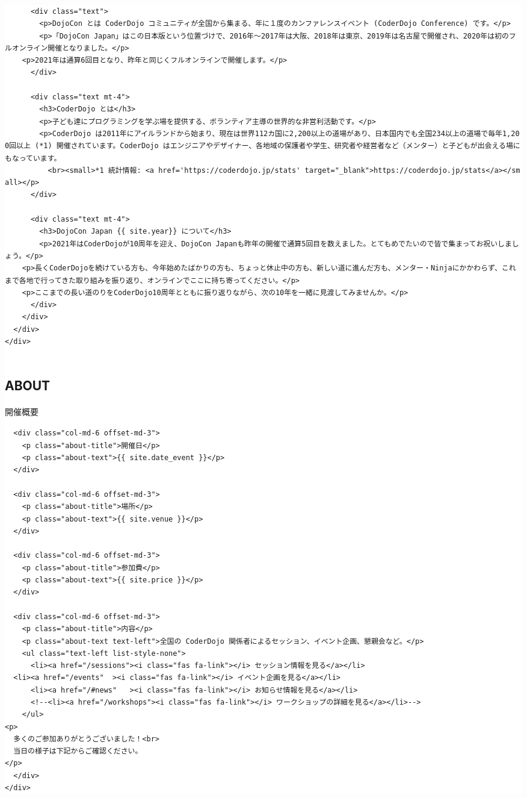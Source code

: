           <div class="text">
            <p>DojoCon とは CoderDojo コミュニティが全国から集まる、年に１度のカンファレンスイベント (CoderDojo Conference) です。</p>
            <p>「DojoCon Japan」はこの日本版という位置づけで、2016年〜2017年は大阪、2018年は東京、2019年は名古屋で開催され、2020年は初のフルオンライン開催となりました。</p>
	    <p>2021年は通算6回目となり、昨年と同じくフルオンラインで開催します。</p>
          </div>

          <div class="text mt-4">
            <h3>CoderDojo とは</h3>
            <p>子ども達にプログラミングを学ぶ場を提供する、ボランティア主導の世界的な非営利活動です。</p>
            <p>CoderDojo は2011年にアイルランドから始まり、現在は世界112カ国に2,200以上の道場があり、日本国内でも全国234以上の道場で毎年1,200回以上 (*1) 開催されています。CoderDojo はエンジニアやデザイナー、各地域の保護者や学生、研究者や経営者など（メンター）と子どもが出会える場にもなっています。
              <br><small>*1 統計情報: <a href='https://coderdojo.jp/stats' target="_blank">https://coderdojo.jp/stats</a></small></p>
          </div>

          <div class="text mt-4">
            <h3>DojoCon Japan {{ site.year}} について</h3>
            <p>2021年はCoderDojoが10周年を迎え、DojoCon Japanも昨年の開催で通算5回目を数えました。とてもめでたいので皆で集まってお祝いしましょう。</p>
	    <p>長くCoderDojoを続けている方も、今年始めたばかりの方も、ちょっと休止中の方も、新しい道に進んだ方も、メンター・Ninjaにかかわらず、これまで各地で行ってきた取り組みを振り返り、オンラインでここに持ち寄ってください。</p>
	    <p>ここまでの長い道のりをCoderDojo10周年とともに振り返りながら、次の10年を一緒に見渡してみませんか。</p>
          </div>
        </div>
      </div>
    </div>
  </div>

  <div id='ticket' class="container" style='margin-top: 50px; margin-bottom: 100px;'>
    <div class="row" id="outline">
      <div class="col-md-6 offset-md-3">
        <h2 class="text-center title-text">ABOUT</h2>
        <p class="caption">開催概要</p>
      </div>

      <div class="col-md-6 offset-md-3">
        <p class="about-title">開催日</p>
        <p class="about-text">{{ site.date_event }}</p>
      </div>

      <div class="col-md-6 offset-md-3">
        <p class="about-title">場所</p>
        <p class="about-text">{{ site.venue }}</p>
      </div>

      <div class="col-md-6 offset-md-3">
        <p class="about-title">参加費</p>
        <p class="about-text">{{ site.price }}</p>
      </div>

      <div class="col-md-6 offset-md-3">
        <p class="about-title">内容</p>
        <p class="about-text text-left">全国の CoderDojo 関係者によるセッション、イベント企画、懇親会など。</p>
        <ul class="text-left list-style-none">
          <li><a href="/sessions"><i class="fas fa-link"></i> セッション情報を見る</a></li>
	  <li><a href="/events"  ><i class="fas fa-link"></i> イベント企画を見る</a></li>
          <li><a href="/#news"   ><i class="fas fa-link"></i> お知らせ情報を見る</a></li>
          <!--<li><a href="/workshops"><i class="fas fa-link"></i> ワークショップの詳細を見る</a></li>-->
        </ul>
	<p>
	  多くのご参加ありがとうございました！<br>
	  当日の様子は下記からご確認ください。
	</p>
      </div>
    </div>
    